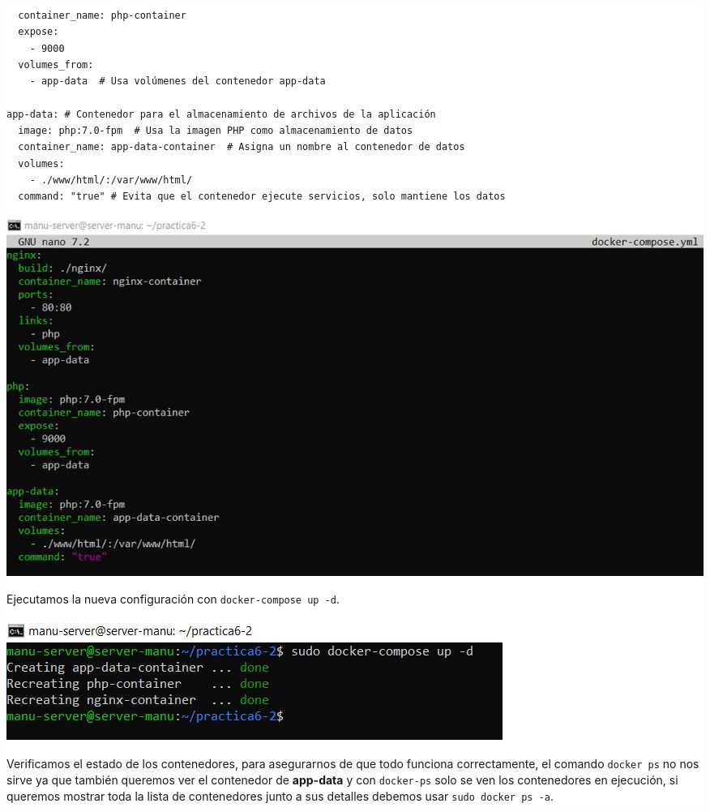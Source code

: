 ```
  container_name: php-container
  expose:
    - 9000
  volumes_from:
    - app-data  # Usa volúmenes del contenedor app-data

app-data: # Contenedor para el almacenamiento de archivos de la aplicación
  image: php:7.0-fpm  # Usa la imagen PHP como almacenamiento de datos
  container_name: app-data-container  # Asigna un nombre al contenedor de datos
  volumes: 
    - ./www/html/:/var/www/html/
  command: "true" # Evita que el contenedor ejecute servicios, solo mantiene los datos
```

![Añadimos un nuevo servicio al docker compose](./img/Captura-14.JPG)

Ejecutamos la nueva configuración con ``docker-compose up -d``.

![Ejecución del nuevo servicio](./img/Captura-15.JPG)

Verificamos el estado de los contenedores, para asegurarnos de que todo funciona correctamente, el comando ``docker ps`` no nos sirve ya que también queremos ver el contenedor de **app-data** y con ``docker-ps`` solo se ven los contenedores en ejecución, si queremos mostrar toda la lista de contenedores junto a sus detalles debemos usar ``sudo docker ps -a``.
